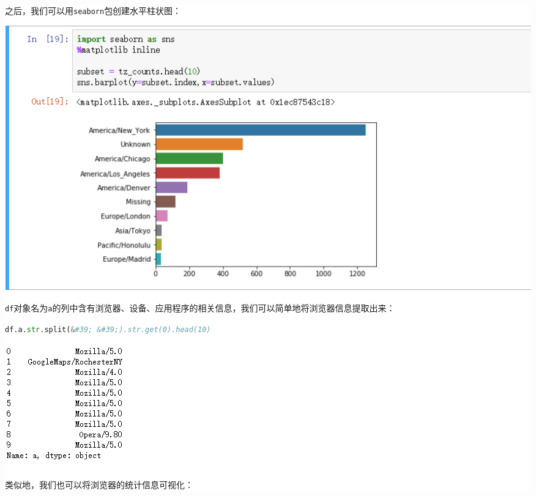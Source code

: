 之后，我们可以用`seaborn`包创建水平柱状图：

![](/images/202101/1/7.png)

`df`对象名为`a`的列中含有浏览器、设备、应用程序的相关信息，我们可以简单地将浏览器信息提取出来：

```Python
df.a.str.split(&#39; &#39;).str.get(0).head(10)
```

![](/images/202101/1/8.png)

类似地，我们也可以将浏览器的统计信息可视化：
